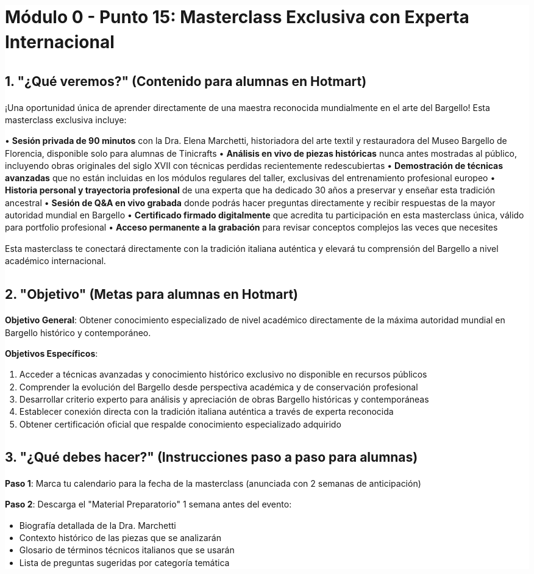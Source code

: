 # Módulo 0 - Punto 15: Masterclass Exclusiva con Experta Internacional

## 1. "¿Qué veremos?" (Contenido para alumnas en Hotmart)

¡Una oportunidad única de aprender directamente de una maestra reconocida mundialmente en el arte del Bargello! Esta masterclass exclusiva incluye:

• **Sesión privada de 90 minutos** con la Dra. Elena Marchetti, historiadora del arte textil y restauradora del Museo Bargello de Florencia, disponible solo para alumnas de Tinicrafts
• **Análisis en vivo de piezas históricas** nunca antes mostradas al público, incluyendo obras originales del siglo XVII con técnicas perdidas recientemente redescubiertas
• **Demostración de técnicas avanzadas** que no están incluidas en los módulos regulares del taller, exclusivas del entrenamiento profesional europeo
• **Historia personal y trayectoria profesional** de una experta que ha dedicado 30 años a preservar y enseñar esta tradición ancestral
• **Sesión de Q&A en vivo grabada** donde podrás hacer preguntas directamente y recibir respuestas de la mayor autoridad mundial en Bargello
• **Certificado firmado digitalmente** que acredita tu participación en esta masterclass única, válido para portfolio profesional
• **Acceso permanente a la grabación** para revisar conceptos complejos las veces que necesites

Esta masterclass te conectará directamente con la tradición italiana auténtica y elevará tu comprensión del Bargello a nivel académico internacional.

## 2. "Objetivo" (Metas para alumnas en Hotmart)

**Objetivo General**: Obtener conocimiento especializado de nivel académico directamente de la máxima autoridad mundial en Bargello histórico y contemporáneo.

**Objetivos Específicos**:
1. Acceder a técnicas avanzadas y conocimiento histórico exclusivo no disponible en recursos públicos
2. Comprender la evolución del Bargello desde perspectiva académica y de conservación profesional
3. Desarrollar criterio experto para análisis y apreciación de obras Bargello históricas y contemporáneas
4. Establecer conexión directa con la tradición italiana auténtica a través de experta reconocida
5. Obtener certificación oficial que respalde conocimiento especializado adquirido

## 3. "¿Qué debes hacer?" (Instrucciones paso a paso para alumnas)

**Paso 1**: Marca tu calendario para la fecha de la masterclass (anunciada con 2 semanas de anticipación)

**Paso 2**: Descarga el "Material Preparatorio" 1 semana antes del evento:
   - Biografía detallada de la Dra. Marchetti
   - Contexto histórico de las piezas que se analizarán
   - Glosario de términos técnicos italianos que se usarán
   - Lista de preguntas sugeridas por categoría temática
